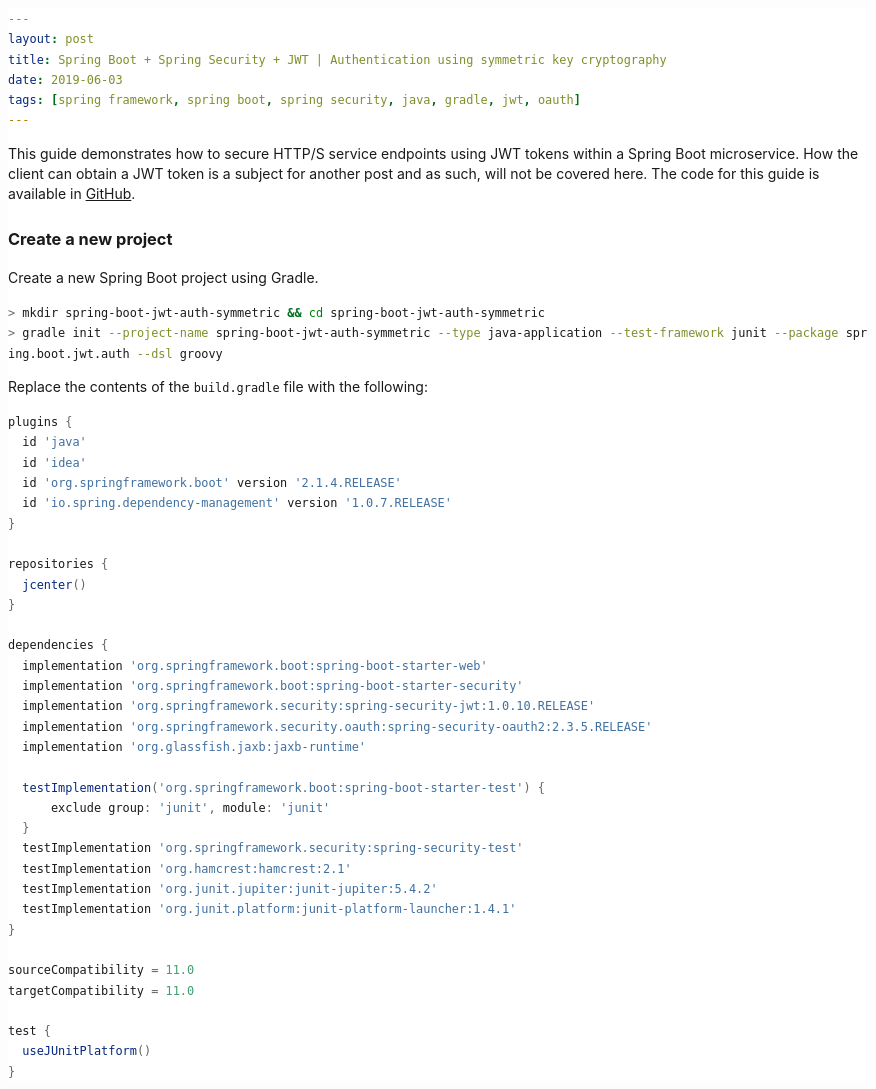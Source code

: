 ```yaml
---
layout: post
title: Spring Boot + Spring Security + JWT | Authentication using symmetric key cryptography
date: 2019-06-03
tags: [spring framework, spring boot, spring security, java, gradle, jwt, oauth]
---
```


This guide demonstrates how to secure HTTP/S service endpoints using JWT tokens within a Spring Boot microservice.
How the client can obtain a JWT token is a subject for another post and as such, will not be covered here.
The code for this guide is available in [GitHub][spring-boot-jwt-auth-symmetric.git].

### Create a new project
Create a new Spring Boot project using Gradle.

```bash
> mkdir spring-boot-jwt-auth-symmetric && cd spring-boot-jwt-auth-symmetric
> gradle init --project-name spring-boot-jwt-auth-symmetric --type java-application --test-framework junit --package spring.boot.jwt.auth --dsl groovy
```

Replace the contents of the `build.gradle` file with the following:

```groovy
plugins {
  id 'java'
  id 'idea'
  id 'org.springframework.boot' version '2.1.4.RELEASE'
  id 'io.spring.dependency-management' version '1.0.7.RELEASE'
}

repositories {
  jcenter()
}

dependencies {
  implementation 'org.springframework.boot:spring-boot-starter-web'
  implementation 'org.springframework.boot:spring-boot-starter-security'
  implementation 'org.springframework.security:spring-security-jwt:1.0.10.RELEASE'
  implementation 'org.springframework.security.oauth:spring-security-oauth2:2.3.5.RELEASE'
  implementation 'org.glassfish.jaxb:jaxb-runtime'

  testImplementation('org.springframework.boot:spring-boot-starter-test') {
      exclude group: 'junit', module: 'junit'
  }
  testImplementation 'org.springframework.security:spring-security-test'
  testImplementation 'org.hamcrest:hamcrest:2.1'
  testImplementation 'org.junit.jupiter:junit-jupiter:5.4.2'
  testImplementation 'org.junit.platform:junit-platform-launcher:1.4.1'
}

sourceCompatibility = 11.0
targetCompatibility = 11.0

test {
  useJUnitPlatform()
}
```


[spring-boot-jwt-auth-symmetric.git]: https://github.com/academyhq/spring-boot-jwt-auth-symmetric